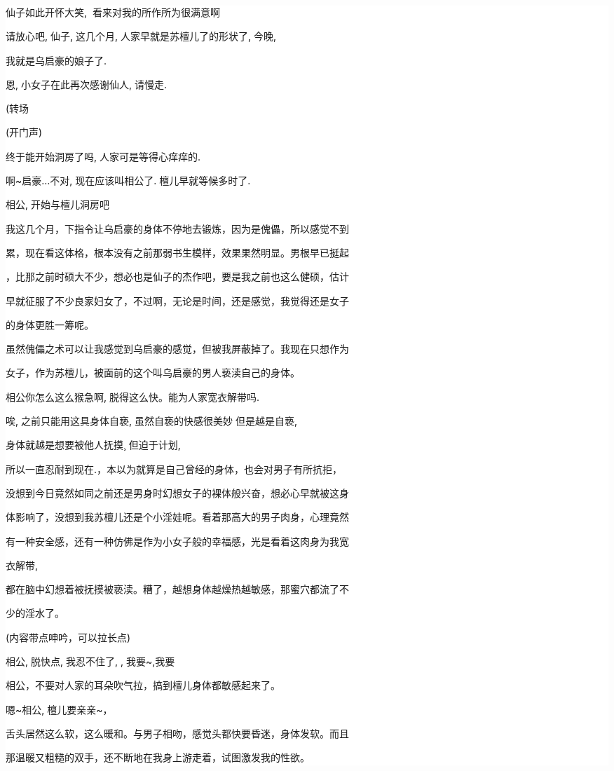 仙子如此开怀大笑,  看来对我的所作所为很满意啊

请放心吧,   仙子,   这几个月,   人家早就是苏檀儿了的形状了,    今晚,

我就是乌启豪的娘子了.

恩, 小女子在此再次感谢仙人, 请慢走.



(转场

(开门声)

终于能开始洞房了吗, 人家可是等得心痒痒的.

啊~启豪…不对, 现在应该叫相公了. 檀儿早就等候多时了.

相公, 开始与檀儿洞房吧

我这几个月，下指令让乌启豪的身体不停地去锻炼，因为是傀儡，所以感觉不到

累，现在看这体格，根本没有之前那弱书生模样，效果果然明显。男根早已挺起

，比那之前时硕大不少，想必也是仙子的杰作吧，要是我之前也这么健硕，估计

早就征服了不少良家妇女了，不过啊，无论是时间，还是感觉，我觉得还是女子

的身体更胜一筹呢。

虽然傀儡之术可以让我感觉到乌启豪的感觉，但被我屏蔽掉了。我现在只想作为

女子，作为苏檀儿，被面前的这个叫乌启豪的男人亵渎自己的身体。

相公你怎么这么猴急啊, 脱得这么快。能为人家宽衣解带吗.

唉,   之前只能用这具身体自亵,   虽然自亵的快感很美妙   但是越是自亵,

身体就越是想要被他人抚摸¸                                但迫于计划,

所以一直忍耐到现在.，本以为就算是自己曾经的身体，也会对男子有所抗拒，

没想到今日竟然如同之前还是男身时幻想女子的裸体般兴奋，想必心早就被这身

体影响了，没想到我苏檀儿还是个小淫娃呢。看着那高大的男子肉身，心理竟然

有一种安全感，还有一种仿佛是作为小女子般的幸福感，光是看着这肉身为我宽

衣解带,

都在脑中幻想着被抚摸被亵渎。糟了，越想身体越燥热越敏感，那蜜穴都流了不

少的淫水了。



(内容带点呻吟，可以拉长点)

相公, 脱快点, 我忍不住了, , 我要~,我要

相公，不要对人家的耳朵吹气拉，搞到檀儿身体都敏感起来了。

嗯~相公, 檀儿要亲亲~，

舌头居然这么软，这么暖和。与男子相吻，感觉头都快要昏迷，身体发软。而且

那温暖又粗糙的双手，还不断地在我身上游走着，试图激发我的性欲。
